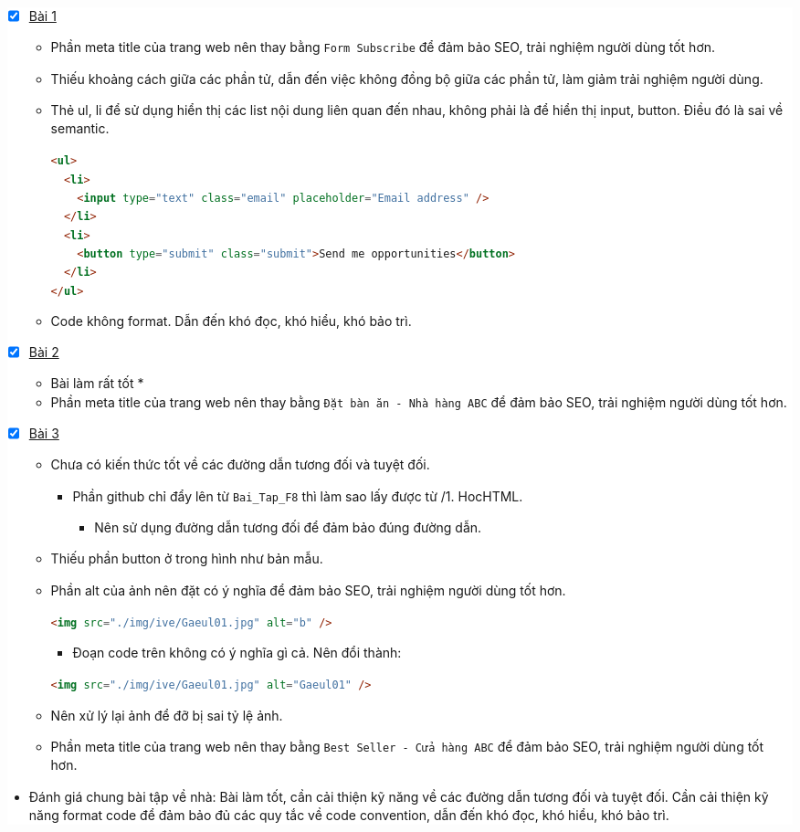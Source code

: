 - [x] [Bài 1](https://github.com/taminhquang13/Bai_Tap_F8.git)

  - Phần meta title của trang web nên thay bằng `Form Subscribe` để đảm bảo SEO, trải nghiệm người dùng tốt hơn.

  - Thiếu khoảng cách giữa các phần tử, dẫn đến việc không đồng bộ giữa các phần tử, làm giảm trải nghiệm người dùng.

  - Thẻ ul, li để sử dụng hiển thị các list nội dung liên quan đến nhau, không phải là để hiển thị input, button. Điều đó là sai về semantic.

    ```html
    <ul>
      <li>
        <input type="text" class="email" placeholder="Email address" />
      </li>
      <li>
        <button type="submit" class="submit">Send me opportunities</button>
      </li>
    </ul>
    ```

  - Code không format. Dẫn đến khó đọc, khó hiểu, khó bảo trì.

- [x] [Bài 2](https://github.com/taminhquang13/Bai_Tap_F8.git)

  - Bài làm rất tốt \*
  - Phần meta title của trang web nên thay bằng `Đặt bàn ăn - Nhà hàng ABC` để đảm bảo SEO, trải nghiệm người dùng tốt hơn.

- [x] [Bài 3](https://github.com/taminhquang13/Bai_Tap_F8.git)

  - Chưa có kiến thức tốt về các đường dẫn tương đối và tuyệt đối.

    - Phần github chỉ đẩy lên từ `Bai_Tap_F8` thì làm sao lấy được từ /1. HocHTML.

      - Nên sử dụng đường dẫn tương đối để đảm bảo đúng đường dẫn.

  - Thiếu phần button ở trong hình như bản mẫu.

  - Phần alt của ảnh nên đặt có ý nghĩa để đảm bảo SEO, trải nghiệm người dùng tốt hơn.

    ```html
    <img src="./img/ive/Gaeul01.jpg" alt="b" />
    ```

    - Đoạn code trên không có ý nghĩa gì cả. Nên đổi thành:

    ```html
    <img src="./img/ive/Gaeul01.jpg" alt="Gaeul01" />
    ```

  - Nên xử lý lại ảnh để đỡ bị sai tỷ lệ ảnh.

  - Phần meta title của trang web nên thay bằng `Best Seller - Cửa hàng ABC` để đảm bảo SEO, trải nghiệm người dùng tốt hơn.

* Đánh giá chung bài tập về nhà: Bài làm tốt, cần cải thiện kỹ năng về các đường dẫn tương đối và tuyệt đối. Cần cải thiện kỹ năng format code để đảm bảo đủ các quy tắc về code convention, dẫn đến khó đọc, khó hiểu, khó bảo trì.
